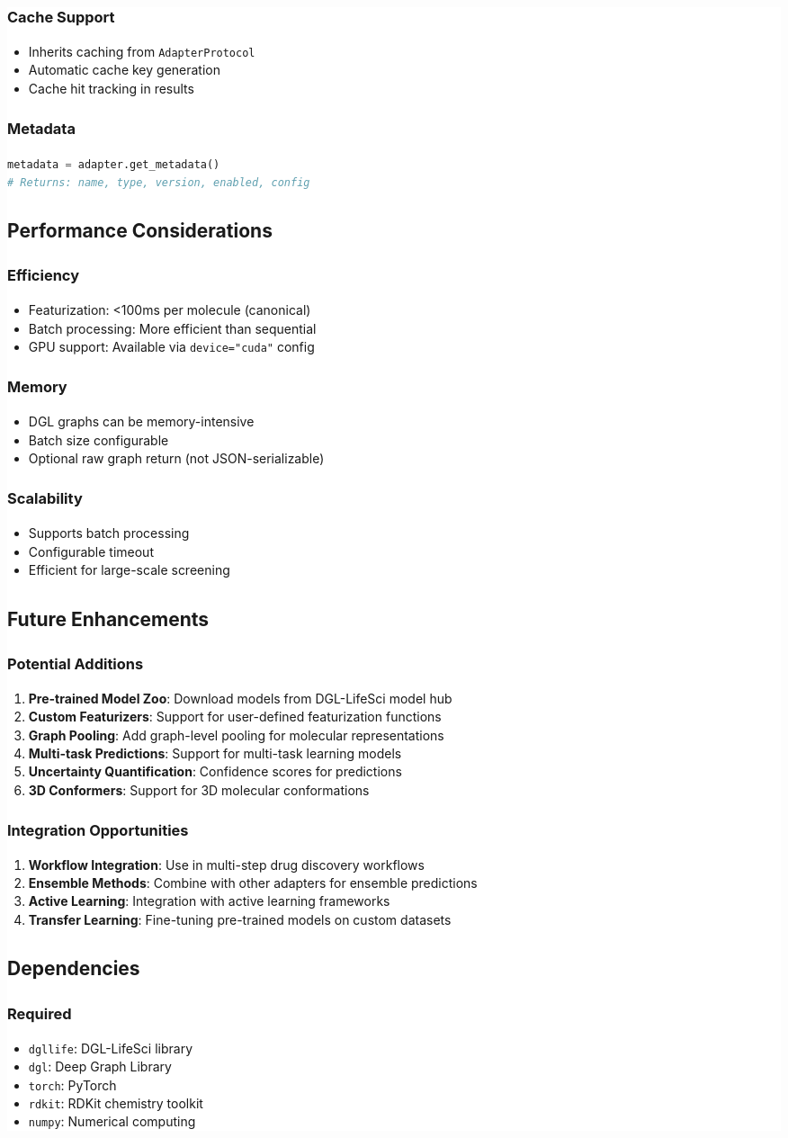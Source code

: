 ### Cache Support
- Inherits caching from `AdapterProtocol`
- Automatic cache key generation
- Cache hit tracking in results

### Metadata
```python
metadata = adapter.get_metadata()
# Returns: name, type, version, enabled, config
```

## Performance Considerations

### Efficiency
- Featurization: <100ms per molecule (canonical)
- Batch processing: More efficient than sequential
- GPU support: Available via `device="cuda"` config

### Memory
- DGL graphs can be memory-intensive
- Batch size configurable
- Optional raw graph return (not JSON-serializable)

### Scalability
- Supports batch processing
- Configurable timeout
- Efficient for large-scale screening

## Future Enhancements

### Potential Additions
1. **Pre-trained Model Zoo**: Download models from DGL-LifeSci model hub
2. **Custom Featurizers**: Support for user-defined featurization functions
3. **Graph Pooling**: Add graph-level pooling for molecular representations
4. **Multi-task Predictions**: Support for multi-task learning models
5. **Uncertainty Quantification**: Confidence scores for predictions
6. **3D Conformers**: Support for 3D molecular conformations

### Integration Opportunities
1. **Workflow Integration**: Use in multi-step drug discovery workflows
2. **Ensemble Methods**: Combine with other adapters for ensemble predictions
3. **Active Learning**: Integration with active learning frameworks
4. **Transfer Learning**: Fine-tuning pre-trained models on custom datasets

## Dependencies

### Required
- `dgllife`: DGL-LifeSci library
- `dgl`: Deep Graph Library
- `torch`: PyTorch
- `rdkit`: RDKit chemistry toolkit
- `numpy`: Numerical computing
